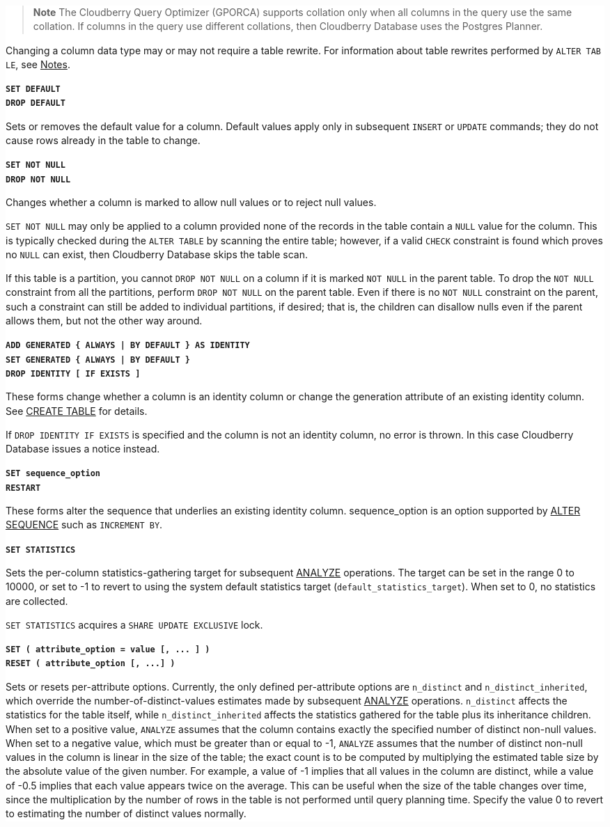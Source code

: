 > **Note** The Cloudberry Query Optimizer (GPORCA) supports collation only when all columns in the query use the same collation. If columns in the query use different collations, then Cloudberry Database uses the Postgres Planner.

Changing a column data type may or may not require a table rewrite. For information about table rewrites performed by `ALTER TABLE`, see [Notes](#notes).

**`SET DEFAULT`**<br />
**`DROP DEFAULT`**

Sets or removes the default value for a column. Default values apply only in subsequent `INSERT` or `UPDATE` commands; they do not cause rows already in the table to change.

**`SET NOT NULL`**<br />
**`DROP NOT NULL`**

Changes whether a column is marked to allow null values or to reject null values.

`SET NOT NULL` may only be applied to a column provided none of the records in the table contain a `NULL` value for the column. This is typically checked during the `ALTER TABLE` by scanning the entire table; however, if a valid `CHECK` constraint is found which proves no `NULL` can exist, then Cloudberry Database skips the table scan.

If this table is a partition, you cannot `DROP NOT NULL` on a column if it is marked `NOT NULL` in the parent table. To drop the `NOT NULL` constraint from all the partitions, perform `DROP NOT NULL` on the parent table. Even if there is no `NOT NULL` constraint on the parent, such a constraint can still be added to individual partitions, if desired; that is, the children can disallow nulls even if the parent allows them, but not the other way around.

**`ADD GENERATED { ALWAYS | BY DEFAULT } AS IDENTITY`**<br />
**`SET GENERATED { ALWAYS | BY DEFAULT }`**<br />
**`DROP IDENTITY [ IF EXISTS ]`**

These forms change whether a column is an identity column or change the generation attribute of an existing identity column. See [CREATE TABLE](/docs/sql-stmts/sql-stmt-create-table.md) for details.

If `DROP IDENTITY IF EXISTS` is specified and the column is not an identity column, no error is thrown. In this case Cloudberry Database issues a notice instead.

**`SET sequence_option`**<br />
**`RESTART`**

These forms alter the sequence that underlies an existing identity column. sequence_option is an option supported by [ALTER SEQUENCE](/docs/sql-stmts/sql-stmt-alter-sequence.md) such as `INCREMENT BY`.

**`SET STATISTICS`**

Sets the per-column statistics-gathering target for subsequent [ANALYZE](/docs/sql-stmts/sql-stmt-analyze.md) operations. The target can be set in the range 0 to 10000, or set to -1 to revert to using the system default statistics target (`default_statistics_target`). When set to 0, no statistics are collected.

`SET STATISTICS` acquires a `SHARE UPDATE EXCLUSIVE` lock.

**`SET ( attribute_option = value [, ... ] )`**<br />
**`RESET ( attribute_option [, ...] )`**

Sets or resets per-attribute options. Currently, the only defined per-attribute options are `n_distinct` and `n_distinct_inherited`, which override the number-of-distinct-values estimates made by subsequent [ANALYZE](/docs/sql-stmts/sql-stmt-analyze.md) operations. `n_distinct` affects the statistics for the table itself, while `n_distinct_inherited` affects the statistics gathered for the table plus its inheritance children. When set to a positive value, `ANALYZE` assumes that the column contains exactly the specified number of distinct non-null values. When set to a negative value, which must be greater than or equal to -1, `ANALYZE` assumes that the number of distinct non-null values in the column is linear in the size of the table; the exact count is to be computed by multiplying the estimated table size by the absolute value of the given number. For example, a value of -1 implies that all values in the column are distinct, while a value of -0.5 implies that each value appears twice on the average. This can be useful when the size of the table changes over time, since the multiplication by the number of rows in the table is not performed until query planning time. Specify the value 0 to revert to estimating the number of distinct values normally.
